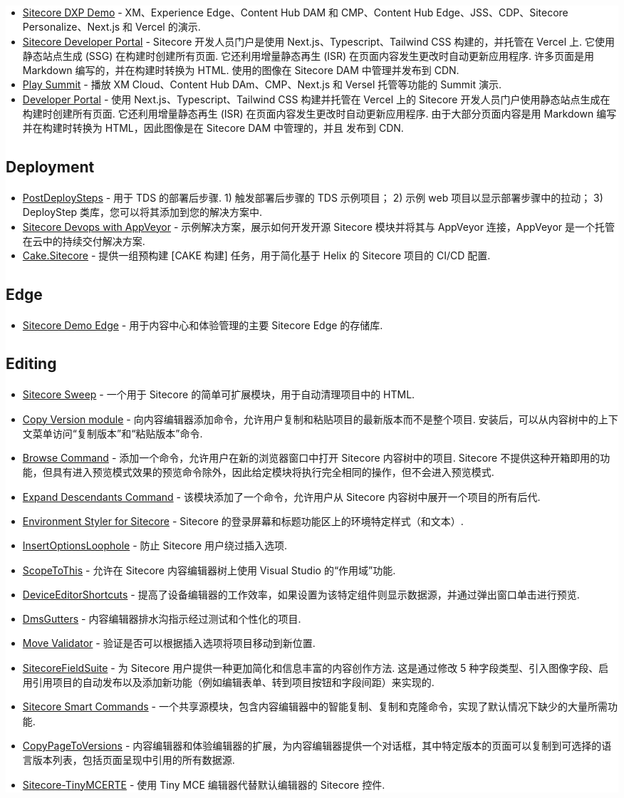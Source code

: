 - [Sitecore DXP Demo](https://github.com/Sitecore/Sitecore.Demo.Edge) - XM、Experience Edge、Content Hub DAM 和 CMP、Content Hub Edge、JSS、CDP、Sitecore Personalize、Next.js 和 Vercel 的演示.
- [Sitecore Developer Portal](https://github.com/Sitecore/developer-portal)  - Sitecore 开发人员门户是使用 Next.js、Typescript、Tailwind CSS 构建的，并托管在 Vercel 上. 它使用静态站点生成 (SSG) 在构建时创建所有页面. 它还利用增量静态再生 (ISR) 在页面内容发生更改时自动更新应用程序. 许多页面是用 Markdown 编写的，并在构建时转换为 HTML. 使用的图像在 Sitecore DAM 中管理并发布到 CDN.
- [Play Summit](https://github.com/Sitecore/Sitecore.Demo.XmCloud.PlaySummit) - 播放 XM Cloud、Content Hub DAm、CMP、Next.js 和 Versel 托管等功能的 Summit 演示.
- [Developer Portal](https://github.com/Sitecore/developer-portal)  - 使用 Next.js、Typescript、Tailwind CSS 构建并托管在 Vercel 上的 Sitecore 开发人员门户使用静态站点生成在构建时创建所有页面. 它还利用增量静态再生 (ISR) 在页面内容发生更改时自动更新应用程序. 由于大部分页面内容是用 Markdown 编写并在构建时转换为 HTML，因此图像是在 Sitecore DAM 中管理的，并且
 发布到 CDN.

## Deployment

- [PostDeploySteps](https://github.com/jst-cyr/NonlinearPostDeploySteps)  - 用于 TDS 的部署后步骤.  1) 触发部署后步骤的 TDS 示例项目；  2) 示例 web 项目以显示部署步骤中的拉动；  3) DeployStep 类库，您可以将其添加到您的解决方案中.
- [Sitecore Devops with AppVeyor](https://github.com/steviemcg/Sitecore.Devops.AppVeyor) - 示例解决方案，展示如何开发开源 Sitecore 模块并将其与 AppVeyor 连接，AppVeyor 是一个托管在云中的持续交付解决方案.
- [Cake.Sitecore](https://github.com/asmagin/Cake.Sitecore) - 提供一组预构建 [CAKE 构建] 任务，用于简化基于 Helix 的 Sitecore 项目的 CI/CD 配置.

## Edge

- [Sitecore Demo Edge](https://github.com/Sitecore/Sitecore.Demo.Edge) - 用于内容中心和体验管理的主要 Sitecore Edge 的存储库.

## Editing

- [Sitecore Sweep](https://github.com/Kasaku/Sitecore.Sweep) - 一个用于 Sitecore 的简单可扩展模块，用于自动清理项目中的 HTML.


- [Copy Version module](https://github.com/ParTech/Copy-Version)  - 向内容编辑器添加命令，允许用户复制和粘贴项目的最新版本而不是整个项目. 安装后，可以从内容树中的上下文菜单访问“复制版本”和“粘贴版本”命令.
- [Browse Command](https://github.com/ParTech/Browse-Command)  - 添加一个命令，允许用户在新的浏览器窗口中打开 Sitecore 内容树中的项目.  Sitecore 不提供这种开箱即用的功能，但具有进入预览模式效果的预览命令除外，因此给定模块将执行完全相同的操作，但不会进入预览模式.
- [Expand Descendants Command](https://github.com/ParTech/Expand-Descendants-Command#expand-descendants-command) - 该模块添加了一个命令，允许用户从 Sitecore 内容树中展开一个项目的所有后代.
- [Environment Styler for Sitecore](https://github.com/jammykam/Environment-Styler-for-Sitecore) - Sitecore 的登录屏幕和标题功能区上的环境特定样式（和文本）.
- [InsertOptionsLoophole](https://github.com/TwentyGotoTen/InsertOptionsLoophole) - 防止 Sitecore 用户绕过插入选项.
- [ScopeToThis](https://github.com/ianjohngraham/Coreblimey.ScopeToThis) - 允许在 Sitecore 内容编辑器树上使用 Visual Studio 的“作用域”功能.
- [DeviceEditorShortcuts](https://github.com/MartinMiles/DeviceEditorShortcuts) - 提高了设备​​编辑器的工作效率，如果设置为该特定组件则显示数据源，并通过弹出窗口单击进行预览.
- [DmsGutters](https://github.com/markvanaalst/Sitecore.SharedSource.DmsGutters) - 内容编辑器排水沟指示经过测试和个性化的项目.
- [Move Validator](https://github.com/Velir/Sitecore-MoveValidator) - 验证是否可以根据插入选项将项目移动到新位置.
- [SitecoreFieldSuite](https://github.com/Velir/SitecoreFieldSuite)  - 为 Sitecore 用户提供一种更加简化和信息丰富的内容创作方法. 这是通过修改 5 种字段类型、引入图像字段、启用引用项目的自动发布以及添加新功能（例如编辑表单、转到项目按钮和字段间距）来实现的.
- [Sitecore Smart Commands](https://github.com/AlenPelin/Sitecore-Smart-Commands) - 一个共享源模块，包含内容编辑器中的智能复制、复制和克隆命令，实现了默认情况下缺少的大量所需功能.
- [CopyPageToVersions](https://github.com/merkle-open/SitecoreCopyPageToVersions) - 内容编辑器和体验编辑器的扩展，为内容编辑器提供一个对话框，其中特定版本的页面可以复制到可选择的语言版本列表，包括页面呈现中引用的所有数据源.
- [Sitecore-TinyMCERTE](https://github.com/EmanueleCiriachi/Sitecore-TinyMCERTE) - 使用 Tiny MCE 编辑器代替默认编辑器的 Sitecore 控件.
